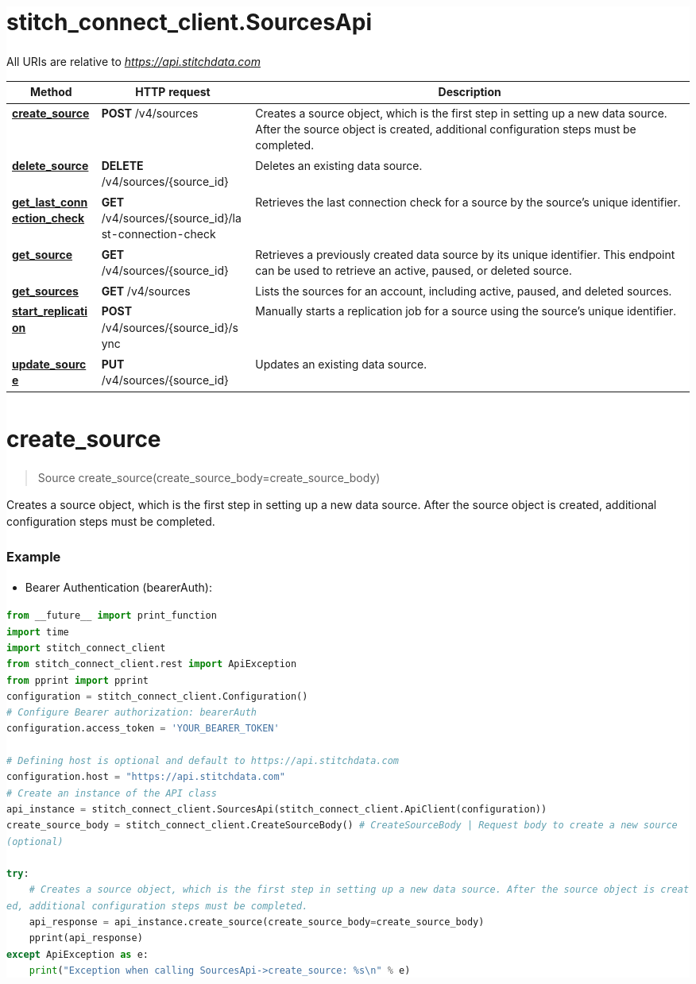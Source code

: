 # stitch_connect_client.SourcesApi

All URIs are relative to *https://api.stitchdata.com*

Method | HTTP request | Description
------------- | ------------- | -------------
[**create_source**](SourcesApi.md#create_source) | **POST** /v4/sources | Creates a source object, which is the first step in setting up a new data source. After the source object is created, additional configuration steps must be completed. 
[**delete_source**](SourcesApi.md#delete_source) | **DELETE** /v4/sources/{source_id} | Deletes an existing data source.
[**get_last_connection_check**](SourcesApi.md#get_last_connection_check) | **GET** /v4/sources/{source_id}/last-connection-check | Retrieves the last connection check for a source by the source’s unique identifier. 
[**get_source**](SourcesApi.md#get_source) | **GET** /v4/sources/{source_id} | Retrieves a previously created data source by its unique identifier. This endpoint can be used to retrieve an active, paused, or deleted source. 
[**get_sources**](SourcesApi.md#get_sources) | **GET** /v4/sources | Lists the sources for an account, including active, paused, and deleted sources. 
[**start_replication**](SourcesApi.md#start_replication) | **POST** /v4/sources/{source_id}/sync | Manually starts a replication job for a source using the source’s unique identifier. 
[**update_source**](SourcesApi.md#update_source) | **PUT** /v4/sources/{source_id} | Updates an existing data source.


# **create_source**
> Source create_source(create_source_body=create_source_body)

Creates a source object, which is the first step in setting up a new data source. After the source object is created, additional configuration steps must be completed. 

### Example

* Bearer Authentication (bearerAuth):
```python
from __future__ import print_function
import time
import stitch_connect_client
from stitch_connect_client.rest import ApiException
from pprint import pprint
configuration = stitch_connect_client.Configuration()
# Configure Bearer authorization: bearerAuth
configuration.access_token = 'YOUR_BEARER_TOKEN'

# Defining host is optional and default to https://api.stitchdata.com
configuration.host = "https://api.stitchdata.com"
# Create an instance of the API class
api_instance = stitch_connect_client.SourcesApi(stitch_connect_client.ApiClient(configuration))
create_source_body = stitch_connect_client.CreateSourceBody() # CreateSourceBody | Request body to create a new source (optional)

try:
    # Creates a source object, which is the first step in setting up a new data source. After the source object is created, additional configuration steps must be completed. 
    api_response = api_instance.create_source(create_source_body=create_source_body)
    pprint(api_response)
except ApiException as e:
    print("Exception when calling SourcesApi->create_source: %s\n" % e)
```
